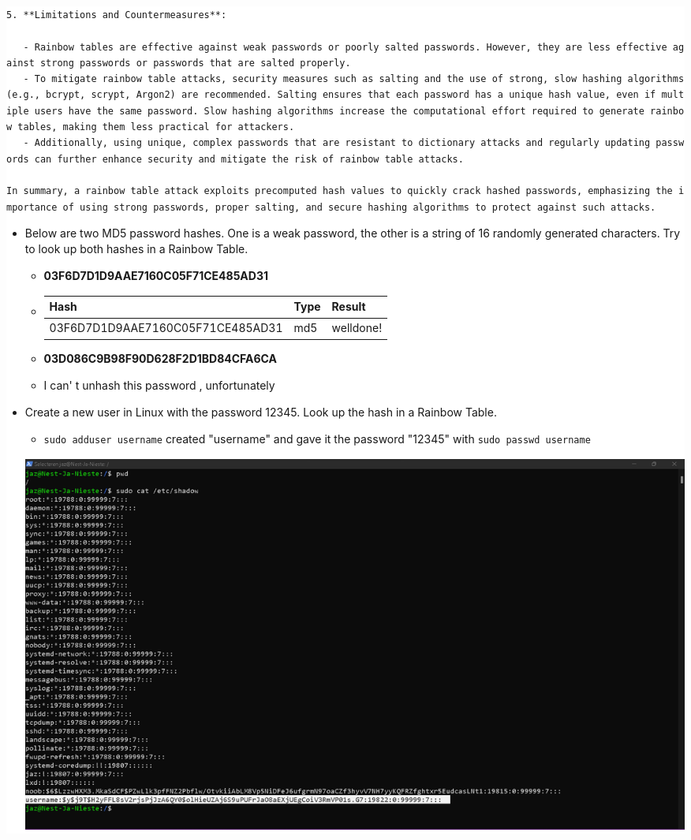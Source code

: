     5. **Limitations and Countermeasures**:
       
       - Rainbow tables are effective against weak passwords or poorly salted passwords. However, they are less effective against strong passwords or passwords that are salted properly.
       - To mitigate rainbow table attacks, security measures such as salting and the use of strong, slow hashing algorithms (e.g., bcrypt, scrypt, Argon2) are recommended. Salting ensures that each password has a unique hash value, even if multiple users have the same password. Slow hashing algorithms increase the computational effort required to generate rainbow tables, making them less practical for attackers.
       - Additionally, using unique, complex passwords that are resistant to dictionary attacks and regularly updating passwords can further enhance security and mitigate the risk of rainbow table attacks.
    
    In summary, a rainbow table attack exploits precomputed hash values to quickly crack hashed passwords, emphasizing the importance of using strong passwords, proper salting, and secure hashing algorithms to protect against such attacks.

- Below are two MD5 password hashes. One is a weak password, the other is a string of 16 randomly generated characters. Try to look up both hashes in a Rainbow Table.
  
  - **03F6D7D1D9AAE7160C05F71CE485AD31**
  
  - | Hash                             | Type | Result    |
    | -------------------------------- | ---- | --------- |
    | 03F6D7D1D9AAE7160C05F71CE485AD31 | md5  | welldone! |
  
  - **03D086C9B98F90D628F2D1BD84CFA6CA**
  
  - I can' t unhash this password , unfortunately

- Create a new user in Linux with the password 12345. Look up the hash in a Rainbow Table.
  
  - `sudo adduser username` created "username" and gave it the password "12345" with  `sudo passwd username` 
  
  ![salted_psw.png](salted_psw.png)
